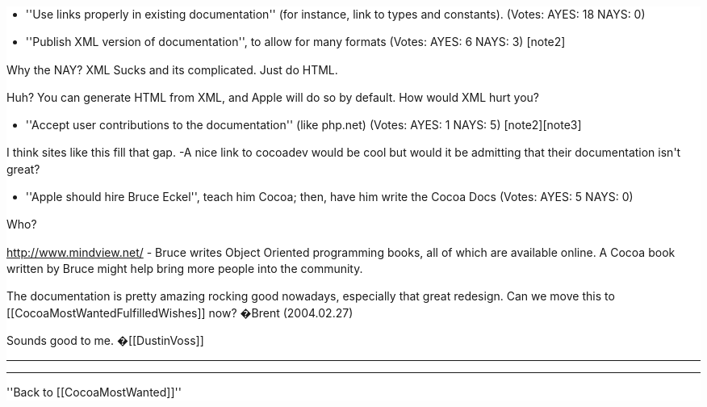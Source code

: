 * ''Use links properly in existing documentation'' (for instance, link to types and constants). (Votes: AYES: 18 NAYS: 0)

* ''Publish XML version of documentation'', to allow for many formats (Votes: AYES: 6 NAYS: 3)  [note2]

Why the NAY?  XML Sucks and its complicated.  Just do HTML.

Huh? You can generate HTML from XML, and Apple will do so by default. How would XML hurt you?

* ''Accept user contributions to the documentation'' (like php.net) (Votes: AYES: 1 NAYS: 5)  [note2][note3]

I think sites like this fill that gap. -A nice link to cocoadev would be cool but would it be admitting that their documentation isn't great?

* ''Apple should hire Bruce Eckel'', teach him Cocoa; then, have him write the Cocoa Docs (Votes: AYES: 5 NAYS: 0)

Who?

http://www.mindview.net/ - Bruce writes Object Oriented programming books, all of which are available online.  A Cocoa book written by Bruce might help bring more people into the community.

The documentation is pretty amazing rocking good nowadays, especially that great redesign. Can we move this to [[CocoaMostWantedFulfilledWishes]] now? �Brent (2004.02.27)

Sounds good to me. �[[DustinVoss]]



----
----

''Back to [[CocoaMostWanted]]''
